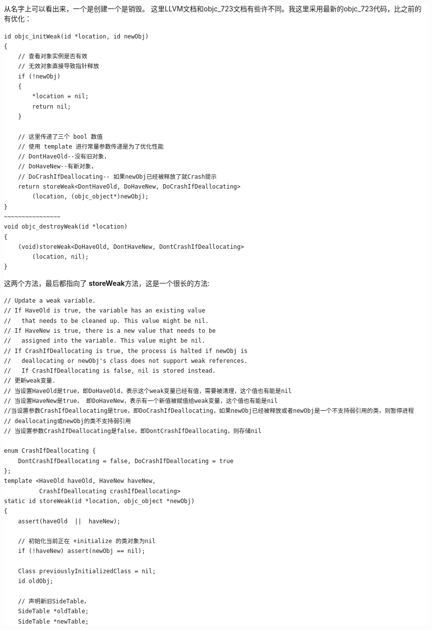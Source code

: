 从名字上可以看出来，一个是创建一个是销毁。
这里LLVM文档和objc_723文档有些许不同。我这里采用最新的objc_723代码，比之前的有优化：
```
id objc_initWeak(id *location, id newObj)
{
    // 查看对象实例是否有效
    // 无效对象直接导致指针释放
    if (!newObj)
    {
        *location = nil;
        return nil;
    }
    
    // 这里传递了三个 bool 数值
    // 使用 template 进行常量参数传递是为了优化性能
    // DontHaveOld--没有旧对象，
    // DoHaveNew--有新对象，
    // DoCrashIfDeallocating-- 如果newObj已经被释放了就Crash提示
    return storeWeak<DontHaveOld, DoHaveNew, DoCrashIfDeallocating>
        (location, (objc_object*)newObj);
}
~~~~~~~~~~~~~~~~
void objc_destroyWeak(id *location)
{
    (void)storeWeak<DoHaveOld, DontHaveNew, DontCrashIfDeallocating>
        (location, nil);
}
```
这两个方法，最后都指向了 **storeWeak**方法，这是一个很长的方法:
```
// Update a weak variable.
// If HaveOld is true, the variable has an existing value 
//   that needs to be cleaned up. This value might be nil.
// If HaveNew is true, there is a new value that needs to be 
//   assigned into the variable. This value might be nil.
// If CrashIfDeallocating is true, the process is halted if newObj is 
//   deallocating or newObj's class does not support weak references. 
//   If CrashIfDeallocating is false, nil is stored instead.
// 更新weak变量.
// 当设置HaveOld是true，即DoHaveOld，表示这个weak变量已经有值，需要被清理，这个值也有能是nil
// 当设置HaveNew是true， 即DoHaveNew，表示有一个新值被赋值给weak变量，这个值也有能是nil
//当设置参数CrashIfDeallocating是true，即DoCrashIfDeallocating，如果newObj已经被释放或者newObj是一个不支持弱引用的类，则暂停进程
// deallocating或newObj的类不支持弱引用
// 当设置参数CrashIfDeallocating是false，即DontCrashIfDeallocating，则存储nil

enum CrashIfDeallocating {
    DontCrashIfDeallocating = false, DoCrashIfDeallocating = true
};
template <HaveOld haveOld, HaveNew haveNew,
          CrashIfDeallocating crashIfDeallocating>
static id storeWeak(id *location, objc_object *newObj)
{
    assert(haveOld  ||  haveNew);
    
    // 初始化当前正在 +initialize 的类对象为nil
    if (!haveNew) assert(newObj == nil);

    Class previouslyInitializedClass = nil;
    id oldObj;
    
    // 声明新旧SideTable，
    SideTable *oldTable;
    SideTable *newTable;

```